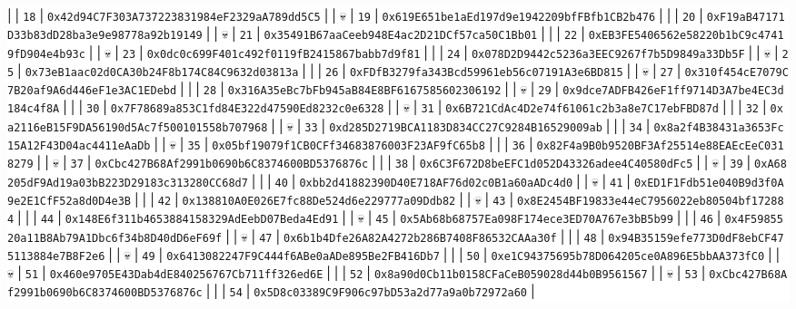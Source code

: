 |  | `18` | `0x42d94C7F303A737223831984eF2329aA789dd5C5` |
| 💀 | `19` | `0x619E651be1aEd197d9e1942209bfFBfb1CB2b476` |
|  | `20` | `0xF19aB47171D33b83dD28ba3e9e98778a92b19149` |
| 💀 | `21` | `0x35491B67aaCeeb948E4ac2D21DCf57ca50C1Bb01` |
|  | `22` | `0xEB3FE5406562e58220b1bC9c47419fD904e4b93c` |
| 💀 | `23` | `0x0dc0c699F401c492f0119fB2415867babb7d9f81` |
|  | `24` | `0x078D2D9442c5236a3EEC9267f7b5D9849a33Db5F` |
| 💀 | `25` | `0x73eB1aac02d0CA30b24F8b174C84C9632d03813a` |
|  | `26` | `0xFDfB3279fa343Bcd59961eb56c07191A3e6BD815` |
| 💀 | `27` | `0x310f454cE7079C7B20af9A6d446eF1e3AC1EDebd` |
|  | `28` | `0x316A35eBc7bFb945aB84E8BF6167585602306192` |
| 💀 | `29` | `0x9dce7ADFB426eF1ff9714D3A7be4EC3d184c4f8A` |
|  | `30` | `0x7F78689a853C1fd84E322d47590Ed8232c0e6328` |
| 💀 | `31` | `0x6B721CdAc4D2e74f61061c2b3a8e7C17ebFBD87d` |
|  | `32` | `0xa2116eB15F9DA56190d5Ac7f500101558b707968` |
| 💀 | `33` | `0xd285D2719BCA1183D834CC27C9284B16529009ab` |
|  | `34` | `0x8a2f4B38431a3653Fc15A12F43D04ac4411eAaDb` |
| 💀 | `35` | `0x05bf19079f1CB0CFf34683876003F23AF9fC65b8` |
|  | `36` | `0x82F4a9B0b9520BF3Af25514e88EAEcEeC0318279` |
| 💀 | `37` | `0xCbc427B68Af2991b0690b6C8374600BD5376876c` |
|  | `38` | `0x6C3F672D8beEFC1d052D43326adee4C40580dFc5` |
| 💀 | `39` | `0xA68205dF9Ad19a03bB223D29183c313280CC68d7` |
|  | `40` | `0xbb2d41882390D40E718AF76d02c0B1a60aADc4d0` |
| 💀 | `41` | `0xED1F1Fdb51e040B9d3f0A9e2E1CfF52a8d0D4e3B` |
|  | `42` | `0x138810A0E026E7fc88De524d6e229777a09Ddb82` |
| 💀 | `43` | `0x8E2454BF19833e44eC7956022eb80504bf172884` |
|  | `44` | `0x148E6f311b4653884158329AdEebD07Beda4Ed91` |
| 💀 | `45` | `0x5Ab68b68757Ea098F174ece3ED70A767e3bB5b99` |
|  | `46` | `0x4F5985520a11B8Ab79A1Dbc6f34b8D40dD6eF69f` |
| 💀 | `47` | `0x6b1b4Dfe26A82A4272b286B7408F86532CAAa30f` |
|  | `48` | `0x94B35159efe773D0dF8ebCF475113884e7B8F2e6` |
| 💀 | `49` | `0x6413082247F9C444f6ABe0aADe895Be2FB416Db7` |
|  | `50` | `0xe1C94375695b78D064205ce0A896E5bbAA373fC0` |
| 💀 | `51` | `0x460e9705E43Dab4dE840256767Cb711ff326ed6E` |
|  | `52` | `0x8a90d0Cb11b0158CFaCeB059028d44b0B9561567` |
| 💀 | `53` | `0xCbc427B68Af2991b0690b6C8374600BD5376876c` |
|  | `54` | `0x5D8c03389C9F906c97bD53a2d77a9a0b72972a60` |